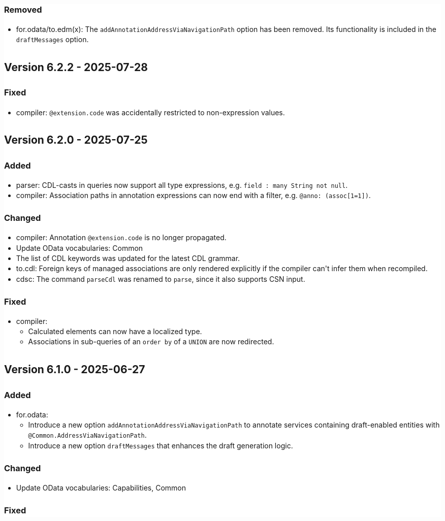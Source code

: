 ### Removed

- for.odata/to.edm(x): The `addAnnotationAddressViaNavigationPath` option has been removed. Its functionality is included in the `draftMessages` option.

## Version 6.2.2 - 2025-07-28

### Fixed

- compiler: `@extension.code` was accidentally restricted to non-expression values.

## Version 6.2.0 - 2025-07-25

### Added

- parser: CDL-casts in queries now support all type expressions, e.g. `field : many String not null`.
- compiler: Association paths in annotation expressions can now end with a filter, e.g. `@anno: (assoc[1=1])`.

### Changed

- compiler: Annotation `@extension.code` is no longer propagated.
- Update OData vocabularies: Common
- The list of CDL keywords was updated for the latest CDL grammar.
- to.cdl: Foreign keys of managed associations are only rendered explicitly if
  the compiler can't infer them when recompiled.
- cdsc: The command `parseCdl` was renamed to `parse`, since it also supports CSN input.

### Fixed

- compiler:
  + Calculated elements can now have a localized type.
  + Associations in sub-queries of an `order by` of a `UNION` are now redirected.

## Version 6.1.0 - 2025-06-27

### Added

- for.odata:
  + Introduce a new option `addAnnotationAddressViaNavigationPath` to annotate services
    containing draft-enabled entities with `@Common.AddressViaNavigationPath`.
  + Introduce a new option `draftMessages` that enhances the draft generation logic.

### Changed

- Update OData vocabularies: Capabilities, Common

### Fixed
